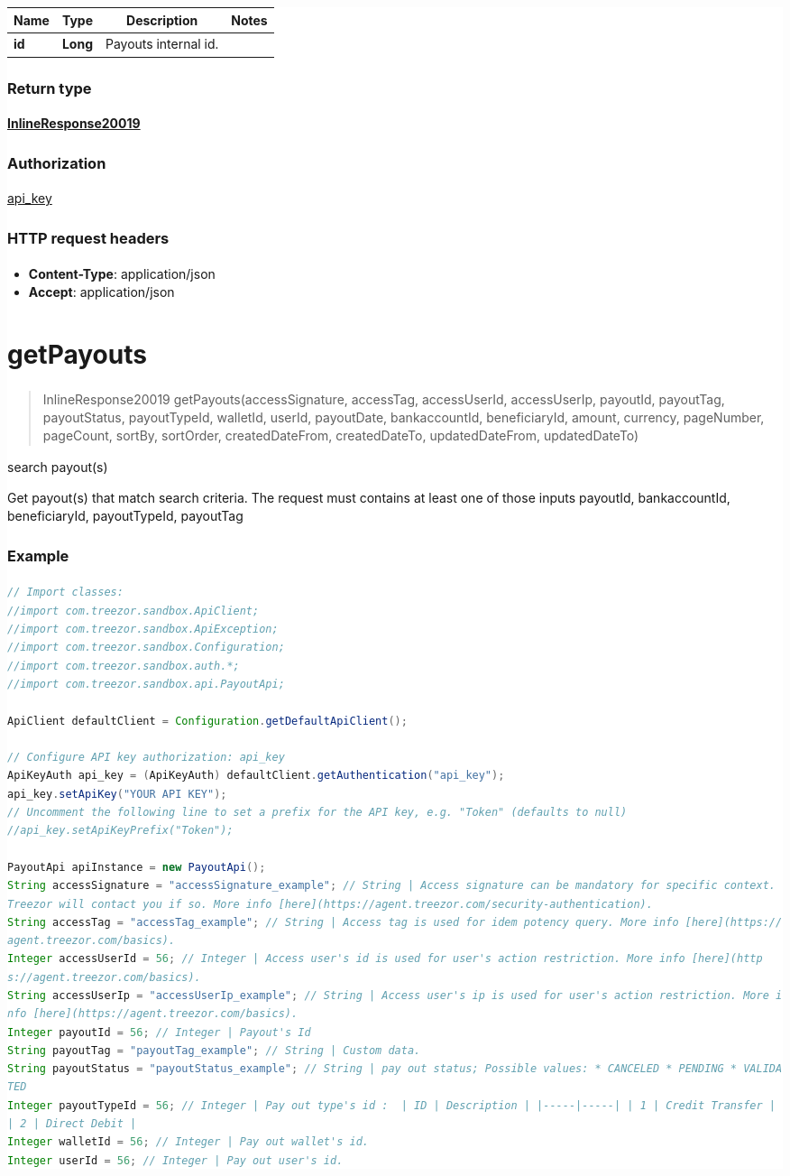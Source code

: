 Name | Type | Description  | Notes
------------- | ------------- | ------------- | -------------
 **id** | **Long**| Payouts internal id. |

### Return type

[**InlineResponse20019**](InlineResponse20019.md)

### Authorization

[api_key](../README.md#api_key)

### HTTP request headers

 - **Content-Type**: application/json
 - **Accept**: application/json

<a name="getPayouts"></a>
# **getPayouts**
> InlineResponse20019 getPayouts(accessSignature, accessTag, accessUserId, accessUserIp, payoutId, payoutTag, payoutStatus, payoutTypeId, walletId, userId, payoutDate, bankaccountId, beneficiaryId, amount, currency, pageNumber, pageCount, sortBy, sortOrder, createdDateFrom, createdDateTo, updatedDateFrom, updatedDateTo)

search payout(s)

Get payout(s) that match search criteria. The request must contains at least one of those inputs  payoutId, bankaccountId, beneficiaryId, payoutTypeId, payoutTag

### Example
```java
// Import classes:
//import com.treezor.sandbox.ApiClient;
//import com.treezor.sandbox.ApiException;
//import com.treezor.sandbox.Configuration;
//import com.treezor.sandbox.auth.*;
//import com.treezor.sandbox.api.PayoutApi;

ApiClient defaultClient = Configuration.getDefaultApiClient();

// Configure API key authorization: api_key
ApiKeyAuth api_key = (ApiKeyAuth) defaultClient.getAuthentication("api_key");
api_key.setApiKey("YOUR API KEY");
// Uncomment the following line to set a prefix for the API key, e.g. "Token" (defaults to null)
//api_key.setApiKeyPrefix("Token");

PayoutApi apiInstance = new PayoutApi();
String accessSignature = "accessSignature_example"; // String | Access signature can be mandatory for specific context. Treezor will contact you if so. More info [here](https://agent.treezor.com/security-authentication). 
String accessTag = "accessTag_example"; // String | Access tag is used for idem potency query. More info [here](https://agent.treezor.com/basics). 
Integer accessUserId = 56; // Integer | Access user's id is used for user's action restriction. More info [here](https://agent.treezor.com/basics). 
String accessUserIp = "accessUserIp_example"; // String | Access user's ip is used for user's action restriction. More info [here](https://agent.treezor.com/basics). 
Integer payoutId = 56; // Integer | Payout's Id
String payoutTag = "payoutTag_example"; // String | Custom data.
String payoutStatus = "payoutStatus_example"; // String | pay out status; Possible values: * CANCELED * PENDING * VALIDATED 
Integer payoutTypeId = 56; // Integer | Pay out type's id :  | ID | Description | |-----|-----| | 1 | Credit Transfer | | 2 | Direct Debit | 
Integer walletId = 56; // Integer | Pay out wallet's id.
Integer userId = 56; // Integer | Pay out user's id.
```
